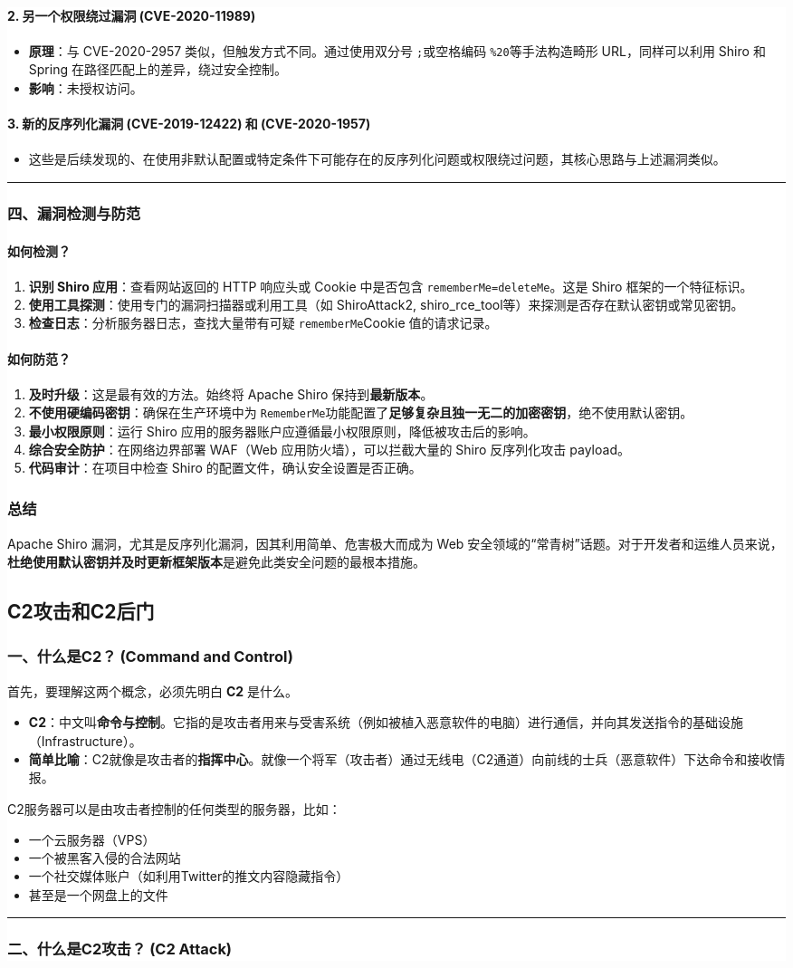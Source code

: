 #### 2. 另一个权限绕过漏洞 (CVE-2020-11989)

- **原理**：与 CVE-2020-2957 类似，但触发方式不同。通过使用双分号 `;`或空格编码 `%20`等手法构造畸形 URL，同样可以利用 Shiro 和 Spring 在路径匹配上的差异，绕过安全控制。
- **影响**：未授权访问。

#### 3. 新的反序列化漏洞 (CVE-2019-12422) 和 (CVE-2020-1957)

- 这些是后续发现的、在使用非默认配置或特定条件下可能存在的反序列化问题或权限绕过问题，其核心思路与上述漏洞类似。

------

### 四、漏洞检测与防范

#### 如何检测？

1. **识别 Shiro 应用**：查看网站返回的 HTTP 响应头或 Cookie 中是否包含 `rememberMe=deleteMe`。这是 Shiro 框架的一个特征标识。
2. **使用工具探测**：使用专门的漏洞扫描器或利用工具（如 ShiroAttack2, shiro_rce_tool等）来探测是否存在默认密钥或常见密钥。
3. **检查日志**：分析服务器日志，查找大量带有可疑 `rememberMe`Cookie 值的请求记录。

#### 如何防范？

1. **及时升级**：这是最有效的方法。始终将 Apache Shiro 保持到**最新版本**。
2. **不使用硬编码密钥**：确保在生产环境中为 `RememberMe`功能配置了**足够复杂且独一无二的加密密钥**，绝不使用默认密钥。
3. **最小权限原则**：运行 Shiro 应用的服务器账户应遵循最小权限原则，降低被攻击后的影响。
4. **综合安全防护**：在网络边界部署 WAF（Web 应用防火墙），可以拦截大量的 Shiro 反序列化攻击 payload。
5. **代码审计**：在项目中检查 Shiro 的配置文件，确认安全设置是否正确。

### 总结

Apache Shiro 漏洞，尤其是反序列化漏洞，因其利用简单、危害极大而成为 Web 安全领域的“常青树”话题。对于开发者和运维人员来说，**杜绝使用默认密钥并及时更新框架版本**是避免此类安全问题的最根本措施。





## C2攻击和C2后门

### 一、什么是C2？ (Command and Control)

首先，要理解这两个概念，必须先明白 **C2** 是什么。

*   **C2**：中文叫**命令与控制**。它指的是攻击者用来与受害系统（例如被植入恶意软件的电脑）进行通信，并向其发送指令的基础设施（Infrastructure）。
*   **简单比喻**：C2就像是攻击者的**指挥中心**。就像一个将军（攻击者）通过无线电（C2通道）向前线的士兵（恶意软件）下达命令和接收情报。

C2服务器可以是由攻击者控制的任何类型的服务器，比如：
*   一个云服务器（VPS）
*   一个被黑客入侵的合法网站
*   一个社交媒体账户（如利用Twitter的推文内容隐藏指令）
*   甚至是一个网盘上的文件

---

### 二、什么是C2攻击？ (C2 Attack)
